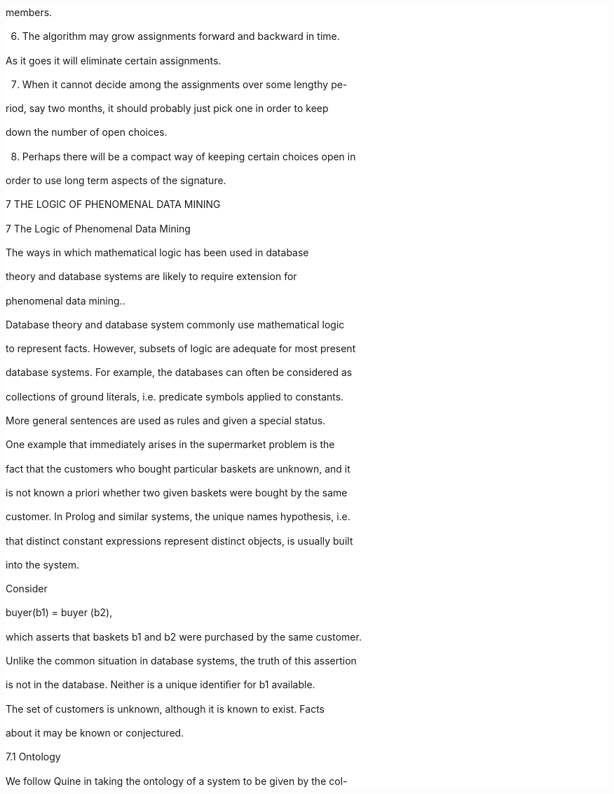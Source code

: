 members.

6. The algorithm may grow assignments forward and backward in time.

As it goes it will eliminate certain assignments.

7. When it cannot decide among the assignments over some lengthy pe-

riod, say two months, it should probably just pick one in order to keep

down the number of open choices.

8. Perhaps there will be a compact way of keeping certain choices open in

order to use long term aspects of the signature.

7 THE LOGIC OF PHENOMENAL DATA MINING

7 The Logic of Phenomenal Data Mining

The ways in which mathematical logic has been used in database

theory and database systems are likely to require extension for

phenomenal data mining..

Database theory and database system commonly use mathematical logic

to represent facts. However, subsets of logic are adequate for most present

database systems. For example, the databases can often be considered as

collections of ground literals, i.e. predicate symbols applied to constants.

More general sentences are used as rules and given a special status.

One example that immediately arises in the supermarket problem is the

fact that the customers who bought particular baskets are unknown, and it

is not known a priori whether two given baskets were bought by the same

customer. In Prolog and similar systems, the unique names hypothesis, i.e.

that distinct constant expressions represent distinct objects, is usually built

into the system.

Consider

buyer(b1) = buyer (b2),

which asserts that baskets b1 and b2 were purchased by the same customer.

Unlike the common situation in database systems, the truth of this assertion

is not in the database. Neither is a unique identiﬁer for b1 available.

The set of customers is unknown, although it is known to exist. Facts

about it may be known or conjectured.

7.1 Ontology

We follow Quine in taking the ontology of a system to be given by the col-
